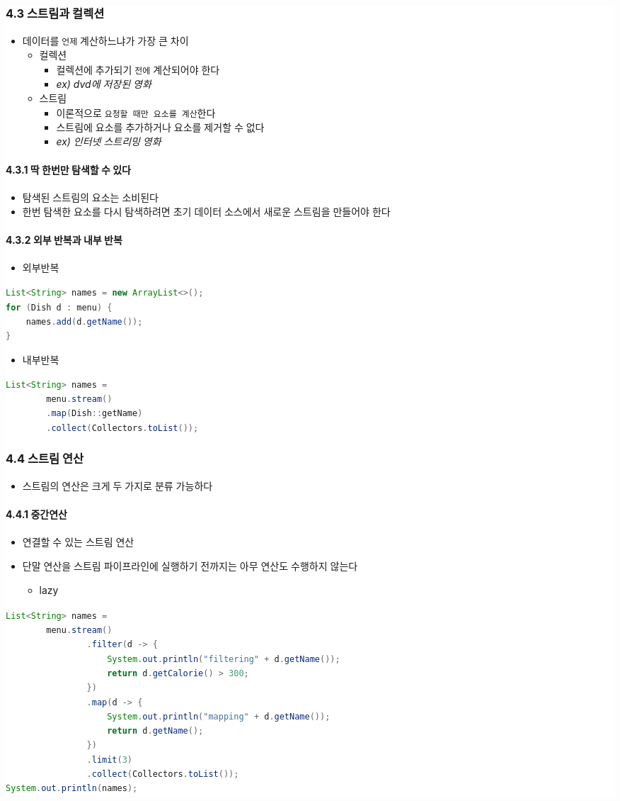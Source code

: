 ### 4.3 스트림과 컬렉션

- 데이터를 `언제` 계산하느냐가 가장 큰 차이
    - 컬렉션
        - 컬렉션에 추가되기 `전에` 계산되어야 한다
        - *ex) dvd에 저장된 영화*
    - 스트림
        - 이론적으로 `요청할 때만 요소를 계산`한다
        - 스트림에 요소를 추가하거나 요소를 제거할 수 없다
        - *ex) 인터넷 스트리밍 영화*
    
#### 4.3.1 딱 한번만 탐색할 수 있다

- 탐색된 스트림의 요소는 소비된다
- 한번 탐색한 요소를 다시 탐색하려면 초기 데이터 소스에서 새로운 스트림을 만들어야 한다

#### 4.3.2 외부 반복과 내부 반복

- 외부반복

```java
List<String> names = new ArrayList<>();
for (Dish d : menu) {
    names.add(d.getName());
}
```

- 내부반복

```java
List<String> names =
        menu.stream()
        .map(Dish::getName)
        .collect(Collectors.toList());
```

### 4.4 스트림 연산

- 스트림의 연산은 크게 두 가지로 분류 가능하다

#### 4.4.1 중간연산

- 연결할 수 있는 스트림 연산

- 단말 연산을 스트림 파이프라인에 실행하기 전까지는 아무 연산도 수행하지 않는다
    - lazy

```java
List<String> names =
        menu.stream()
                .filter(d -> {
                    System.out.println("filtering" + d.getName());
                    return d.getCalorie() > 300;
                })
                .map(d -> {
                    System.out.println("mapping" + d.getName());
                    return d.getName();
                })
                .limit(3)
                .collect(Collectors.toList());
System.out.println(names);
```
